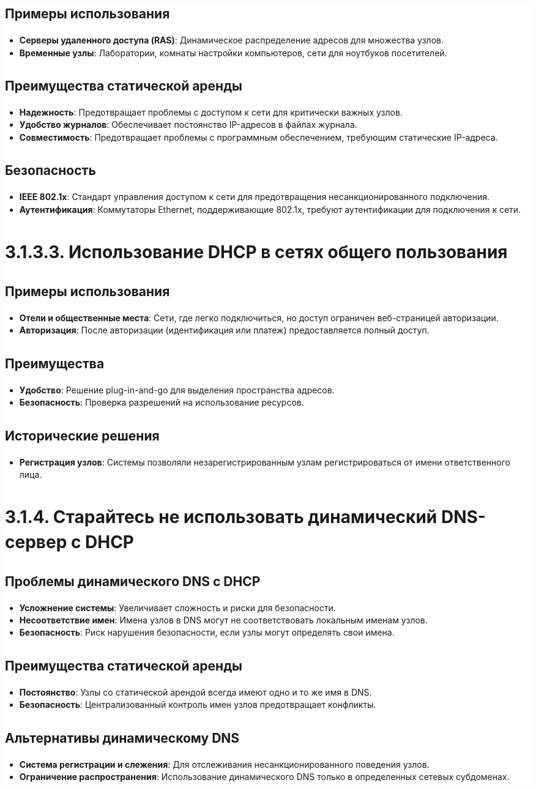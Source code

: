 ## Примеры использования
- **Серверы удаленного доступа (RAS)**: Динамическое распределение адресов для множества узлов.
- **Временные узлы**: Лаборатории, комнаты настройки компьютеров, сети для ноутбуков посетителей.

## Преимущества статической аренды
- **Надежность**: Предотвращает проблемы с доступом к сети для критически важных узлов.
- **Удобство журналов**: Обеспечивает постоянство IP-адресов в файлах журнала.
- **Совместимость**: Предотвращает проблемы с программным обеспечением, требующим статические IP-адреса.

## Безопасность
- **IEEE 802.1x**: Стандарт управления доступом к сети для предотвращения несанкционированного подключения.
- **Аутентификация**: Коммутаторы Ethernet, поддерживающие 802.1x, требуют аутентификации для подключения к сети.

# 3.1.3.3. Использование DHCP в сетях общего пользования

## Примеры использования
- **Отели и общественные места**: Сети, где легко подключиться, но доступ ограничен веб-страницей авторизации.
- **Авторизация**: После авторизации (идентификация или платеж) предоставляется полный доступ.

## Преимущества
- **Удобство**: Решение plug-in-and-go для выделения пространства адресов.
- **Безопасность**: Проверка разрешений на использование ресурсов.

## Исторические решения
- **Регистрация узлов**: Системы позволяли незарегистрированным узлам регистрироваться от имени ответственного лица.

# 3.1.4. Старайтесь не использовать динамический DNS-сервер с DHCP

## Проблемы динамического DNS с DHCP
- **Усложнение системы**: Увеличивает сложность и риски для безопасности.
- **Несоответствие имен**: Имена узлов в DNS могут не соответствовать локальным именам узлов.
- **Безопасность**: Риск нарушения безопасности, если узлы могут определять свои имена.

## Преимущества статической аренды
- **Постоянство**: Узлы со статической арендой всегда имеют одно и то же имя в DNS.
- **Безопасность**: Централизованный контроль имен узлов предотвращает конфликты.

## Альтернативы динамическому DNS
- **Система регистрации и слежения**: Для отслеживания несанкционированного поведения узлов.
- **Ограничение распространения**: Использование динамического DNS только в определенных сетевых субдоменах.
